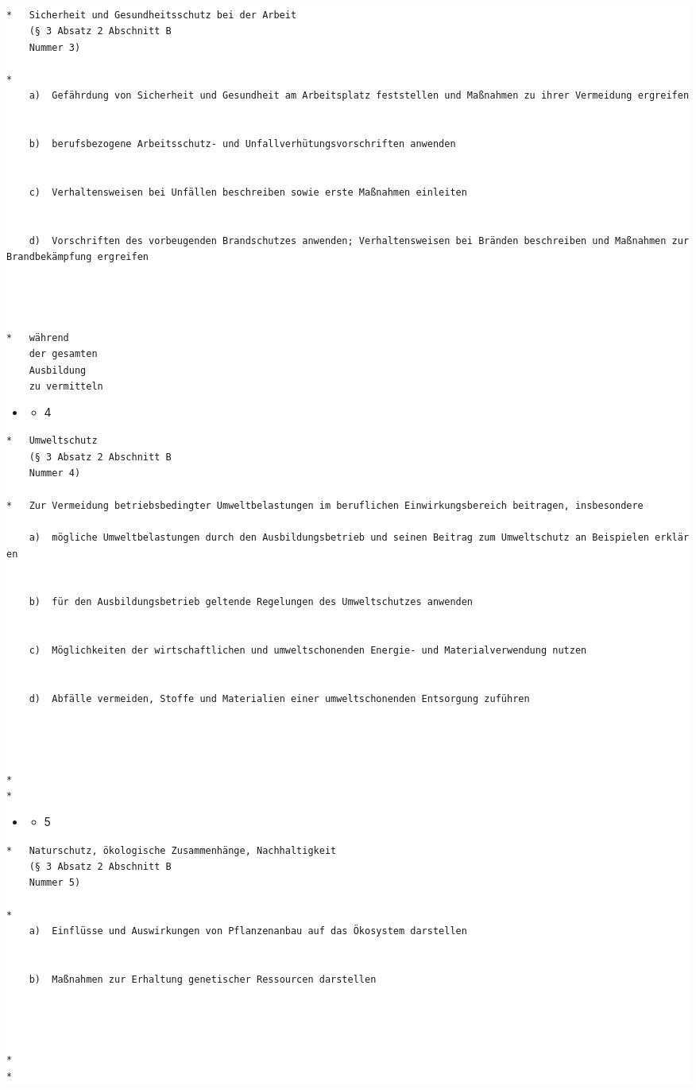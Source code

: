     *   Sicherheit und Gesundheitsschutz bei der Arbeit
        (§ 3 Absatz 2 Abschnitt B
        Nummer 3)

    *
        a)  Gefährdung von Sicherheit und Gesundheit am Arbeitsplatz feststellen und Maßnahmen zu ihrer Vermeidung ergreifen


        b)  berufsbezogene Arbeitsschutz- und Unfallverhütungsvorschriften anwenden


        c)  Verhaltensweisen bei Unfällen beschreiben sowie erste Maßnahmen einleiten


        d)  Vorschriften des vorbeugenden Brandschutzes anwenden; Verhaltensweisen bei Bränden beschreiben und Maßnahmen zur Brandbekämpfung ergreifen




    *   während
        der gesamten
        Ausbildung
        zu vermitteln


*    *   4

    *   Umweltschutz
        (§ 3 Absatz 2 Abschnitt B
        Nummer 4)

    *   Zur Vermeidung betriebsbedingter Umweltbelastungen im beruflichen Einwirkungsbereich beitragen, insbesondere

        a)  mögliche Umweltbelastungen durch den Ausbildungsbetrieb und seinen Beitrag zum Umweltschutz an Beispielen erklären


        b)  für den Ausbildungsbetrieb geltende Regelungen des Umweltschutzes anwenden


        c)  Möglichkeiten der wirtschaftlichen und umweltschonenden Energie- und Materialverwendung nutzen


        d)  Abfälle vermeiden, Stoffe und Materialien einer umweltschonenden Entsorgung zuführen




    *
    *

*    *   5

    *   Naturschutz, ökologische Zusammenhänge, Nachhaltigkeit
        (§ 3 Absatz 2 Abschnitt B
        Nummer 5)

    *
        a)  Einflüsse und Auswirkungen von Pflanzenanbau auf das Ökosystem darstellen


        b)  Maßnahmen zur Erhaltung genetischer Ressourcen darstellen




    *
    *



